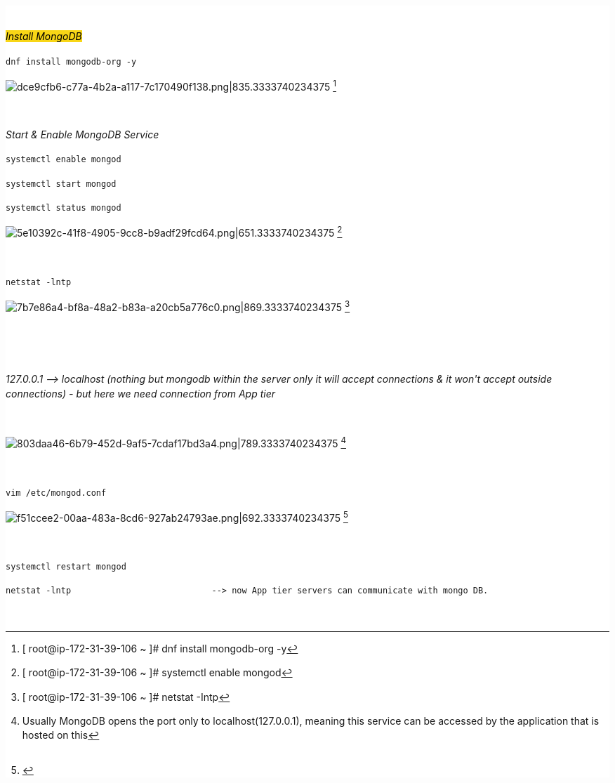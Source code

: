  

*<mark style="background-color:#f8d616;">Install MongoDB</mark>*

```
dnf install mongodb-org -y
```

![dce9cfb6-c77a-4b2a-a117-7c170490f138.png|835.3333740234375](https://images.amplenote.com/8381b170-0e8e-11ef-9be8-a6f126245c9e/dce9cfb6-c77a-4b2a-a117-7c170490f138.png) [^41]

 

*Start & Enable MongoDB Service*

```
systemctl enable mongod
```

```
systemctl start mongod
```

```
systemctl status mongod
```

![5e10392c-41f8-4905-9cc8-b9adf29fcd64.png|651.3333740234375](https://images.amplenote.com/8381b170-0e8e-11ef-9be8-a6f126245c9e/5e10392c-41f8-4905-9cc8-b9adf29fcd64.png) [^42]

 

```
netstat -lntp    
```

![7b7e86a4-bf8a-48a2-b83a-a20cb5a776c0.png|869.3333740234375](https://images.amplenote.com/8381b170-0e8e-11ef-9be8-a6f126245c9e/7b7e86a4-bf8a-48a2-b83a-a20cb5a776c0.png) [^43]

 

 

*127.0.0.1 --> localhost (nothing but mongodb within the server only it will accept connections & it won't accept outside connections) - but here we need connection from App tier*

 

![803daa46-6b79-452d-9af5-7cdaf17bd3a4.png|789.3333740234375](https://images.amplenote.com/8381b170-0e8e-11ef-9be8-a6f126245c9e/803daa46-6b79-452d-9af5-7cdaf17bd3a4.png) [^44]

 

```
vim /etc/mongod.conf
```

![f51ccee2-00aa-483a-8cd6-927ab24793ae.png|692.3333740234375](https://images.amplenote.com/8381b170-0e8e-11ef-9be8-a6f126245c9e/f51ccee2-00aa-483a-8cd6-927ab24793ae.png) [^45]

 

```
systemctl restart mongod
```

```
netstat -lntp                            --> now App tier servers can communicate with mongo DB.
```

 

[^1]: Roboshop Architecture
[^2]: Create security group info
[^3]: Security Groups (1/5) Info
[^4]: Name
[^5]: Choose an Amazon Machine Image (AMI)
[^6]: Key pair name - required
[^7]: S? PUTTY Configuration
[^8]: alon
[^9]: PUTTY Configuration
[^10]: PUTTY Configuration
[^11]: Instances (1/1) Info
[^12]: SuperPUTTY
[^13]: Protocol SSH
[^14]: SuperPUTTY - WEB
[^15]: 01-WEB
[^16]: 3. 85. 61. 63 \| 172 . 31.19.108 \| t2.micro \| null
[^17]: \[ root@ip-172-31-19-108 \~ \]# systemctl enable nginx
[^18]: 3. 85. 61. 63 \| 172 . 31. 19.108 \| t2.micro \| null
[^19]: \[ root@ip-172-31-19-108 \~ \]# netstat -Intp
[^20]: D Instances \| EC2 \| us-east-1
[^21]: \[ root@ip-172-31-19-108 \~ \]# cd /etc/nginx/
[^22]: \[ root@ip-172-31-19-108 /etc/nginx \]# cd /usr/share/nginx/html/
[^23]: 3. 85 . 61. 63 \| 172. 31. 19.108 \| t2.micro \| null
[^24]: 3. 85. 61. 63 \| 172. 31.19.108 \| t2.micro \| null
[^25]: \[ root@ip-172-31-19-108 /tmp \]# 1s -1
[^26]: 3. 85. 61.63 \| 172. 31. 19.108 \| t2.micro \| null
[^27]: \[ root@ip-172-31-19-108 /usr/share/nginx/html \]# 1s -1
[^28]: Instances \| EC2 \| us-east-1
[^29]: HotStar US
[^30]: Intemet
[^31]: App
[^32]: \[ root@ip-172-31-19-108 /usr/share/nginx/html \]# vim /etc/nginx/default.d/roboshop. conf
[^33]: \[ root@ip-172-31-19-108 /usr/share/nginx/html \]# systemctl restart nginx
[^34]: Stan's Robot Shop
[^35]: A Not secure 3.85.61.63
[^36]: Name
[^37]: MongoDB
[^38]: MongoDB
[^39]: Key pair (login) Info
[^40]: \[ centos@ip-172-31-39-106 \~ \]$ sudo su -
[^41]: \[ root@ip-172-31-39-106 \~ \]# dnf install mongodb-org -y
[^42]: \[ root@ip-172-31-39-106 \~ \]# systemctl enable mongod
[^43]: \[ root@ip-172-31-39-106 \~ \]# netstat -Intp
[^44]: Usually MongoDB opens the port only to localhost(127.0.0.1), meaning this service can be accessed by the application that is hosted on this
[^45]: #
[^46]: 54 . 209. 226.184 \| 172. 31 . 39.106 \| t3.micro \| null
[^47]: Catalogue
[^48]: Key pair name - required
[^49]: Catalogue
[^50]: Protocol SSH
[^51]: \[ root@ip-172-31-28-155 \~ \]# anf module disable nodejs -y
[^52]: \[ root@ip-172-31-28-155 \~ \]# anf install nodejs -y
[^53]: Configure the application.
[^54]: User roboshop is a function / daemon user to run the application. Apart from that we don't use this user to login to server.
[^55]: \[ root@ip-172-31-28-155 \~ \]# useradd roboshop
[^56]: \[ root@ip-172-31-28-155 \~ \]# mkdir /app
[^57]: \[ root@ip-172-31-28-155 \~ \]# cd /
[^58]: \[ root@ip-172-31-28-155 / \]# curl -o /tmp/catalogue. zip https: //roboshop-builds . s3 . amazonaws . com/catalogu
[^59]: \[ root@ip-172-31-28-155 /tmp \]# cd /app
[^60]: \[ root@ip-172-31-28-155 /app \]# cat package . json
[^61]: Every application is developed by development team will have some common softwares that they use as libraries. This application also have the
[^62]: \[ root@ip-172-31-28-155 /app \]# npm install
[^63]: \[ root@ip-172-31-28-155 /app \]# 1s -1
[^64]: We need to setup a new service in systemd so systemctl can manage this service
[^65]: web
[^66]: \[ rootdip-172-31-28-155 /app \]# vim /etc/systemd/system/catalogue . service
[^67]: \[ root@ip-172-31-28-155 /app \]# systemctl daemon-reload
[^68]: \[ root@ip-172-31-28-155 /app \]# systemctl enable catalogue
[^69]: proxy_http_version 1.1;
[^70]: \[ root@ip-172-31-17-119 / \]# vim /etc/nginx/default.d/roboshop . conf
[^71]: \[ root@ip-172-31-17-119 / \]# systemctl restart nginx
[^72]: C
[^73]: Client
[^74]: For the application to work fully functional we need to load schema to the Database.
[^75]: 35 . 172 . 201 . 219 \| 172. 31.28.155 \| t2.micro \| null
[^76]: \[ root@ip-172-31-28-155 /app \]# anf install mongodb-org-shell -y
[^77]: \[ root@ip-172-31-28-155 /app \]# 1s -1
[^78]: \[ rootip-172-31-28-155 /app \]# mongo --host 172.31.39.106 </app/schema/catalogue. js
[^79]: \[ root@ip-172-31-28-155 / app
[^80]: C